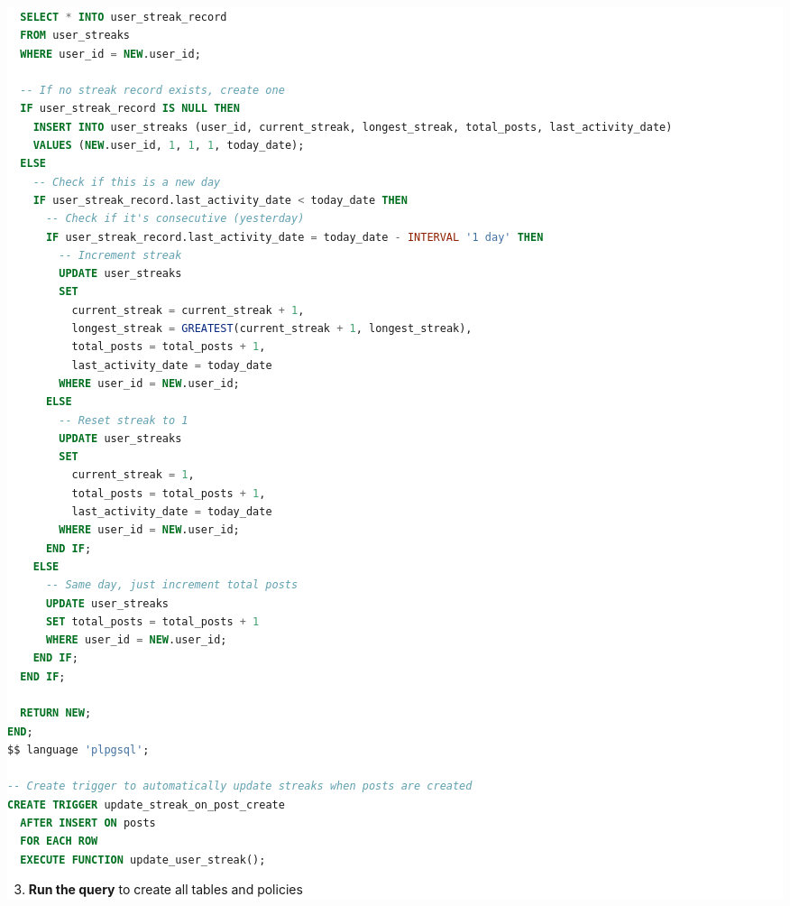 ```sql
  SELECT * INTO user_streak_record 
  FROM user_streaks 
  WHERE user_id = NEW.user_id;
  
  -- If no streak record exists, create one
  IF user_streak_record IS NULL THEN
    INSERT INTO user_streaks (user_id, current_streak, longest_streak, total_posts, last_activity_date)
    VALUES (NEW.user_id, 1, 1, 1, today_date);
  ELSE
    -- Check if this is a new day
    IF user_streak_record.last_activity_date < today_date THEN
      -- Check if it's consecutive (yesterday)
      IF user_streak_record.last_activity_date = today_date - INTERVAL '1 day' THEN
        -- Increment streak
        UPDATE user_streaks 
        SET 
          current_streak = current_streak + 1,
          longest_streak = GREATEST(current_streak + 1, longest_streak),
          total_posts = total_posts + 1,
          last_activity_date = today_date
        WHERE user_id = NEW.user_id;
      ELSE
        -- Reset streak to 1
        UPDATE user_streaks 
        SET 
          current_streak = 1,
          total_posts = total_posts + 1,
          last_activity_date = today_date
        WHERE user_id = NEW.user_id;
      END IF;
    ELSE
      -- Same day, just increment total posts
      UPDATE user_streaks 
      SET total_posts = total_posts + 1
      WHERE user_id = NEW.user_id;
    END IF;
  END IF;
  
  RETURN NEW;
END;
$$ language 'plpgsql';

-- Create trigger to automatically update streaks when posts are created
CREATE TRIGGER update_streak_on_post_create
  AFTER INSERT ON posts
  FOR EACH ROW
  EXECUTE FUNCTION update_user_streak();
```

3. **Run the query** to create all tables and policies
